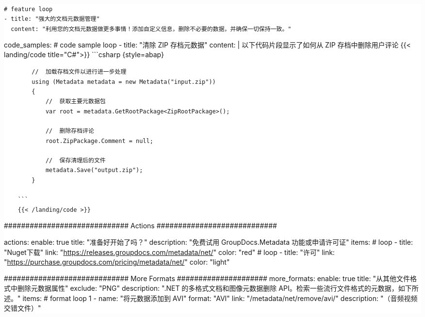     # feature loop
    - title: "强大的文档元数据管理"
      content: "利用您的文档元数据做更多事情！添加自定义信息，删除不必要的数据，并确保一切保持一致。"
      
  code_samples:
    # code sample loop
    - title: "清除 ZIP 存档元数据"
      content: |
        以下代码片段显示了如何从 ZIP 存档中删除用户评论
        {{< landing/code title="C#">}}
        ```csharp {style=abap}
        
            //  加载存档文件以进行进一步处理
            using (Metadata metadata = new Metadata("input.zip"))
            {
                //  获取主要元数据包
                var root = metadata.GetRootPackage<ZipRootPackage>();

                //  删除存档评论
                root.ZipPackage.Comment = null;

                //  保存清理后的文件
                metadata.Save("output.zip");
            }

        ```
        {{< /landing/code >}}


############################# Actions ############################

actions:
  enable: true
  title: "准备好开始了吗？"
  description: "免费试用 GroupDocs.Metadata 功能或申请许可证"
  items:
    #  loop
    - title: "Nuget下载"
      link: "https://releases.groupdocs.com/metadata/net/"
      color: "red"
        #  loop
    - title: "许可"
      link: "https://purchase.groupdocs.com/pricing/metadata/net/"
      color: "light"


############################# More Formats #####################
more_formats:
    enable: true
    title: "从其他文件格式中删除元数据属性"
    exclude: "PNG"
    description: ".NET 的多格式文档和图像元数据删除 API。检索一些流行文件格式的元数据，如下所述。"
    items: 
        # format loop 1
        - name: "将元数据添加到 AVI"
          format: "AVI"
          link: "/metadata/net/remove/avi/"
          description: "（音频视频交错文件）"
          